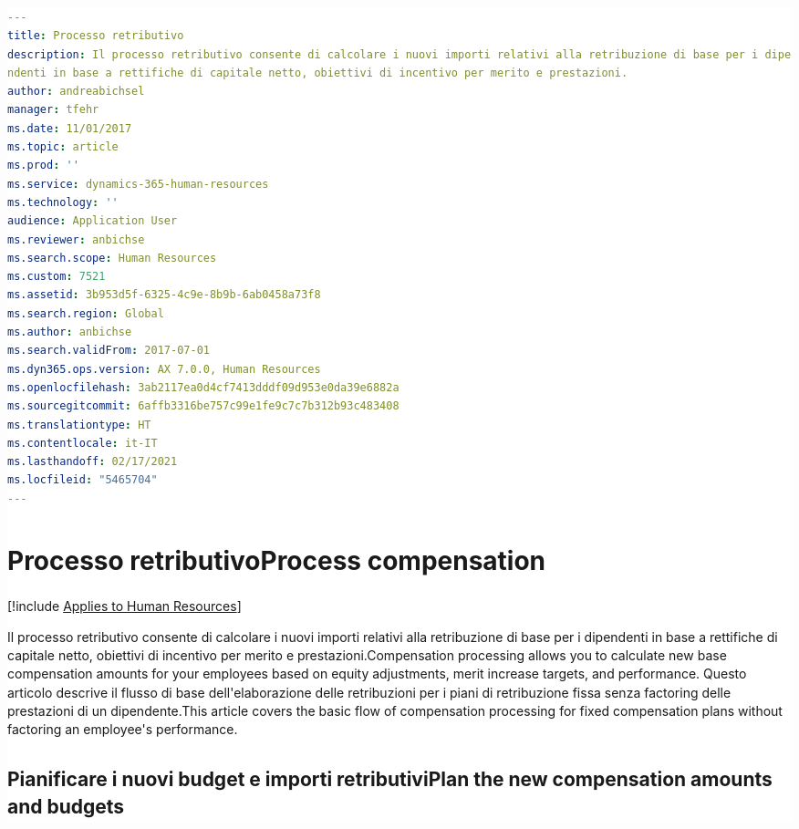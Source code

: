 ```yaml
---
title: Processo retributivo
description: Il processo retributivo consente di calcolare i nuovi importi relativi alla retribuzione di base per i dipendenti in base a rettifiche di capitale netto, obiettivi di incentivo per merito e prestazioni.
author: andreabichsel
manager: tfehr
ms.date: 11/01/2017
ms.topic: article
ms.prod: ''
ms.service: dynamics-365-human-resources
ms.technology: ''
audience: Application User
ms.reviewer: anbichse
ms.search.scope: Human Resources
ms.custom: 7521
ms.assetid: 3b953d5f-6325-4c9e-8b9b-6ab0458a73f8
ms.search.region: Global
ms.author: anbichse
ms.search.validFrom: 2017-07-01
ms.dyn365.ops.version: AX 7.0.0, Human Resources
ms.openlocfilehash: 3ab2117ea0d4cf7413dddf09d953e0da39e6882a
ms.sourcegitcommit: 6affb3316be757c99e1fe9c7c7b312b93c483408
ms.translationtype: HT
ms.contentlocale: it-IT
ms.lasthandoff: 02/17/2021
ms.locfileid: "5465704"
---
```

# <a name="process-compensation"></a><span data-ttu-id="1ff05-103">Processo retributivo</span><span class="sxs-lookup"><span data-stu-id="1ff05-103">Process compensation</span></span>

[!include [Applies to Human Resources](../includes/applies-to-hr.md)]

<span data-ttu-id="1ff05-104">Il processo retributivo consente di calcolare i nuovi importi relativi alla retribuzione di base per i dipendenti in base a rettifiche di capitale netto, obiettivi di incentivo per merito e prestazioni.</span><span class="sxs-lookup"><span data-stu-id="1ff05-104">Compensation processing allows you to calculate new base compensation amounts for your employees based on equity adjustments, merit increase targets, and performance.</span></span> <span data-ttu-id="1ff05-105">Questo articolo descrive il flusso di base dell'elaborazione delle retribuzioni per i piani di retribuzione fissa senza factoring delle prestazioni di un dipendente.</span><span class="sxs-lookup"><span data-stu-id="1ff05-105">This article covers the basic flow of compensation processing for fixed compensation plans without factoring an employee's performance.</span></span>

## <a name="plan-the-new-compensation-amounts-and-budgets"></a><span data-ttu-id="1ff05-106">Pianificare i nuovi budget e importi retributivi</span><span class="sxs-lookup"><span data-stu-id="1ff05-106">Plan the new compensation amounts and budgets</span></span>